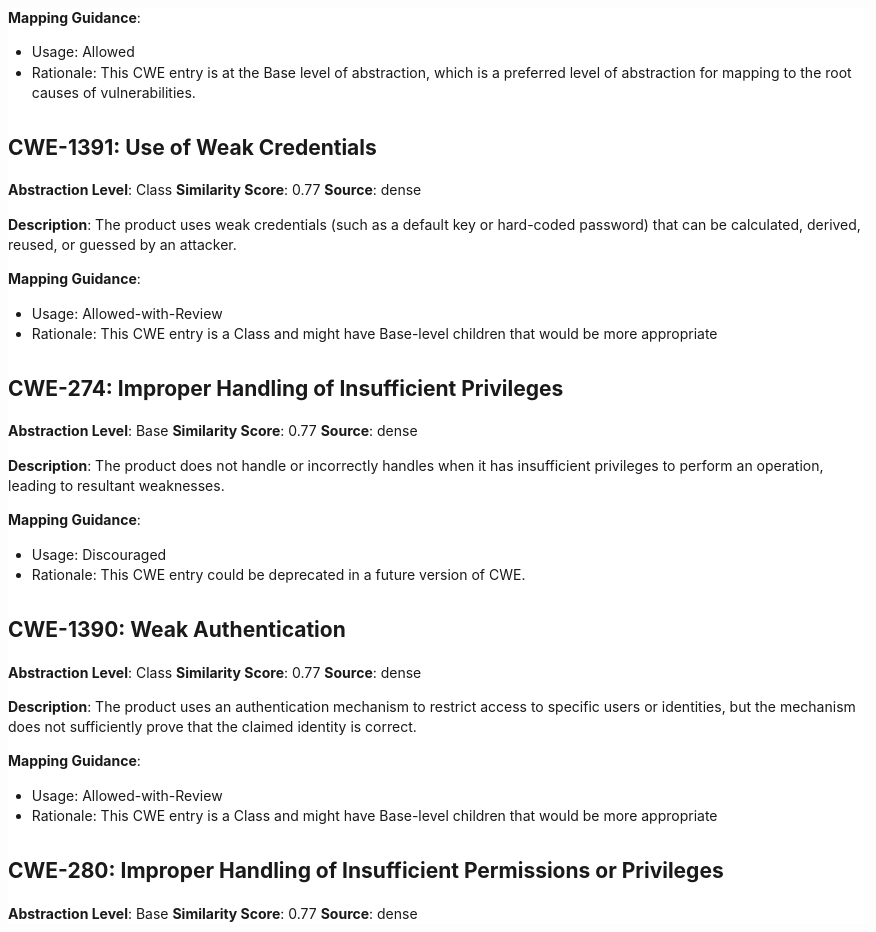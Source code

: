 **Mapping Guidance**:
- Usage: Allowed
- Rationale: This CWE entry is at the Base level of abstraction, which is a preferred level of abstraction for mapping to the root causes of vulnerabilities.

## CWE-1391: Use of Weak Credentials
**Abstraction Level**: Class
**Similarity Score**: 0.77
**Source**: dense

**Description**:
The product uses weak credentials (such as a default key or hard-coded password) that can be calculated, derived, reused, or guessed by an attacker.

**Mapping Guidance**:
- Usage: Allowed-with-Review
- Rationale: This CWE entry is a Class and might have Base-level children that would be more appropriate

## CWE-274: Improper Handling of Insufficient Privileges
**Abstraction Level**: Base
**Similarity Score**: 0.77
**Source**: dense

**Description**:
The product does not handle or incorrectly handles when it has insufficient privileges to perform an operation, leading to resultant weaknesses.

**Mapping Guidance**:
- Usage: Discouraged
- Rationale: This CWE entry could be deprecated in a future version of CWE.

## CWE-1390: Weak Authentication
**Abstraction Level**: Class
**Similarity Score**: 0.77
**Source**: dense

**Description**:
The product uses an authentication mechanism to restrict access to specific users or identities, but the mechanism does not sufficiently prove that the claimed identity is correct.

**Mapping Guidance**:
- Usage: Allowed-with-Review
- Rationale: This CWE entry is a Class and might have Base-level children that would be more appropriate

## CWE-280: Improper Handling of Insufficient Permissions or Privileges
**Abstraction Level**: Base
**Similarity Score**: 0.77
**Source**: dense
